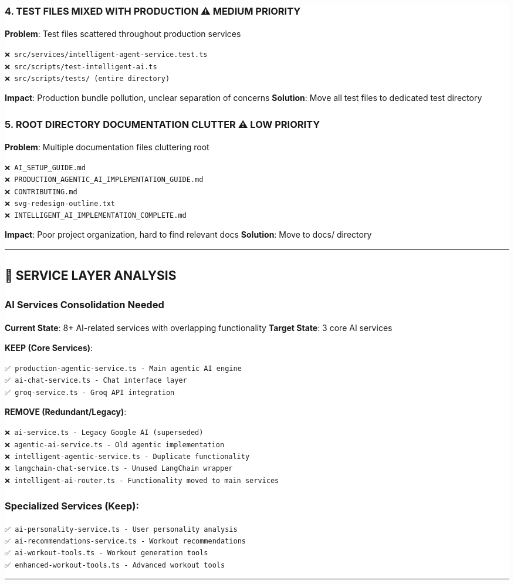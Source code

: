 ### 4. **TEST FILES MIXED WITH PRODUCTION** ⚠️ MEDIUM PRIORITY
**Problem**: Test files scattered throughout production services
```
❌ src/services/intelligent-agent-service.test.ts
❌ src/scripts/test-intelligent-ai.ts
❌ src/scripts/tests/ (entire directory)
```
**Impact**: Production bundle pollution, unclear separation of concerns
**Solution**: Move all test files to dedicated test directory

### 5. **ROOT DIRECTORY DOCUMENTATION CLUTTER** ⚠️ LOW PRIORITY
**Problem**: Multiple documentation files cluttering root
```
❌ AI_SETUP_GUIDE.md
❌ PRODUCTION_AGENTIC_AI_IMPLEMENTATION_GUIDE.md
❌ CONTRIBUTING.md
❌ svg-redesign-outline.txt
❌ INTELLIGENT_AI_IMPLEMENTATION_COMPLETE.md
```
**Impact**: Poor project organization, hard to find relevant docs
**Solution**: Move to docs/ directory

---

## 🔧 **SERVICE LAYER ANALYSIS**

### **AI Services Consolidation Needed**
**Current State**: 8+ AI-related services with overlapping functionality
**Target State**: 3 core AI services

**KEEP (Core Services)**:
```
✅ production-agentic-service.ts - Main agentic AI engine
✅ ai-chat-service.ts - Chat interface layer
✅ groq-service.ts - Groq API integration
```

**REMOVE (Redundant/Legacy)**:
```
❌ ai-service.ts - Legacy Google AI (superseded)
❌ agentic-ai-service.ts - Old agentic implementation
❌ intelligent-agentic-service.ts - Duplicate functionality
❌ langchain-chat-service.ts - Unused LangChain wrapper
❌ intelligent-ai-router.ts - Functionality moved to main services
```

### **Specialized Services (Keep)**:
```
✅ ai-personality-service.ts - User personality analysis
✅ ai-recommendations-service.ts - Workout recommendations
✅ ai-workout-tools.ts - Workout generation tools
✅ enhanced-workout-tools.ts - Advanced workout tools
```

---